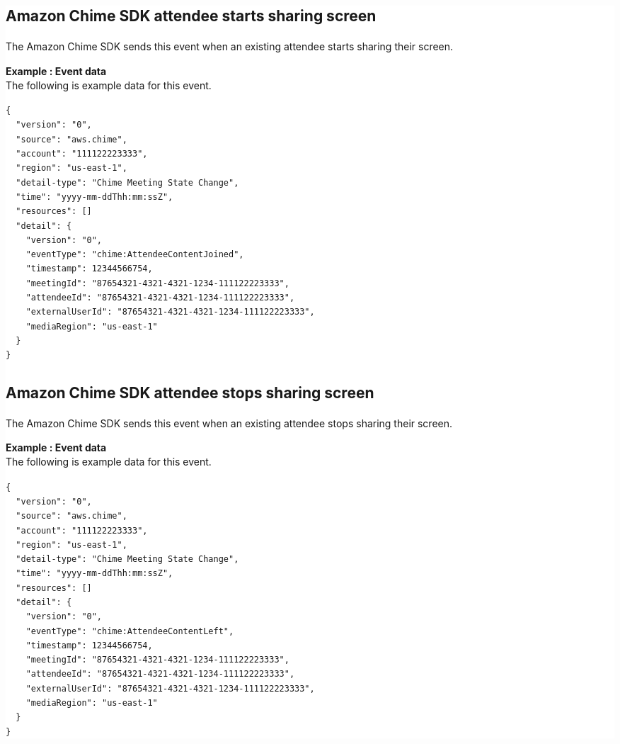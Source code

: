 ## Amazon Chime SDK attendee starts sharing screen<a name="sdk-attendee-screenshare-start"></a>

The Amazon Chime SDK sends this event when an existing attendee starts sharing their screen\.

**Example : Event data**  
The following is example data for this event\.  

```
{
  "version": "0",
  "source": "aws.chime",
  "account": "111122223333",  
  "region": "us-east-1",
  "detail-type": "Chime Meeting State Change",
  "time": "yyyy-mm-ddThh:mm:ssZ",
  "resources": []
  "detail": {
    "version": "0",
    "eventType": "chime:AttendeeContentJoined",
    "timestamp": 12344566754,
    "meetingId": "87654321-4321-4321-1234-111122223333",
    "attendeeId": "87654321-4321-4321-1234-111122223333",
    "externalUserId": "87654321-4321-4321-1234-111122223333",
    "mediaRegion": "us-east-1"
  }
}
```

## Amazon Chime SDK attendee stops sharing screen<a name="sdk-attendee-screenshare-stop"></a>

The Amazon Chime SDK sends this event when an existing attendee stops sharing their screen\.

**Example : Event data**  
The following is example data for this event\.  

```
{
  "version": "0",
  "source": "aws.chime",
  "account": "111122223333",  
  "region": "us-east-1",
  "detail-type": "Chime Meeting State Change",
  "time": "yyyy-mm-ddThh:mm:ssZ",
  "resources": []
  "detail": {
    "version": "0",
    "eventType": "chime:AttendeeContentLeft",
    "timestamp": 12344566754,
    "meetingId": "87654321-4321-4321-1234-111122223333",
    "attendeeId": "87654321-4321-4321-1234-111122223333",
    "externalUserId": "87654321-4321-4321-1234-111122223333",
    "mediaRegion": "us-east-1"
  }
}
```
